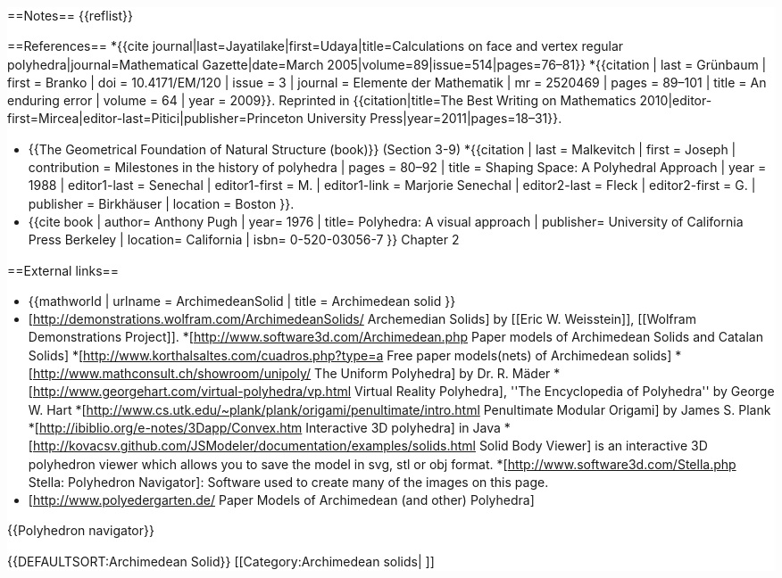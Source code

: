 ==Notes==
{{reflist}}

==References==
*{{cite journal|last=Jayatilake|first=Udaya|title=Calculations on face and vertex regular polyhedra|journal=Mathematical Gazette|date=March 2005|volume=89|issue=514|pages=76–81}}
*{{citation
 | last = Grünbaum | first = Branko
 | doi = 10.4171/EM/120
 | issue = 3
 | journal = Elemente der Mathematik
 | mr = 2520469
 | pages = 89–101
 | title = An enduring error
 | volume = 64
 | year = 2009}}. Reprinted in {{citation|title=The Best Writing on Mathematics 2010|editor-first=Mircea|editor-last=Pitici|publisher=Princeton University Press|year=2011|pages=18–31}}.
* {{The Geometrical Foundation of Natural Structure (book)}} (Section 3-9)
*{{citation
 | last = Malkevitch | first = Joseph
 | contribution = Milestones in the history of polyhedra
 | pages = 80–92
 | title = Shaping Space: A Polyhedral Approach
 | year = 1988
 | editor1-last = Senechal | editor1-first = M. | editor1-link = Marjorie Senechal
 | editor2-last = Fleck | editor2-first = G.
 | publisher = Birkh&auml;user
 | location = Boston
}}.
* {{cite book | author= Anthony Pugh | year= 1976 | title= Polyhedra: A visual approach | publisher= University of California Press Berkeley | location= California | isbn= 0-520-03056-7  }} Chapter 2

==External links==
* {{mathworld | urlname = ArchimedeanSolid | title = Archimedean solid }}
* [http://demonstrations.wolfram.com/ArchimedeanSolids/ Archemedian Solids] by [[Eric W. Weisstein]], [[Wolfram Demonstrations Project]].
*[http://www.software3d.com/Archimedean.php Paper models of Archimedean Solids and Catalan Solids]
*[http://www.korthalsaltes.com/cuadros.php?type=a Free paper models(nets) of Archimedean solids]
*[http://www.mathconsult.ch/showroom/unipoly/ The Uniform Polyhedra] by Dr. R. Mäder
*[http://www.georgehart.com/virtual-polyhedra/vp.html Virtual Reality Polyhedra], ''The Encyclopedia of Polyhedra'' by George W. Hart
*[http://www.cs.utk.edu/~plank/plank/origami/penultimate/intro.html Penultimate Modular Origami] by James S. Plank
*[http://ibiblio.org/e-notes/3Dapp/Convex.htm Interactive 3D polyhedra] in Java
*[http://kovacsv.github.com/JSModeler/documentation/examples/solids.html Solid Body Viewer] is an interactive 3D polyhedron viewer which allows you to save the model in svg, stl or obj format.
*[http://www.software3d.com/Stella.php Stella: Polyhedron Navigator]: Software used to create many of the images on this page.
* [http://www.polyedergarten.de/ Paper Models of Archimedean (and other) Polyhedra]

{{Polyhedron navigator}}

{{DEFAULTSORT:Archimedean Solid}}
[[Category:Archimedean solids| ]]